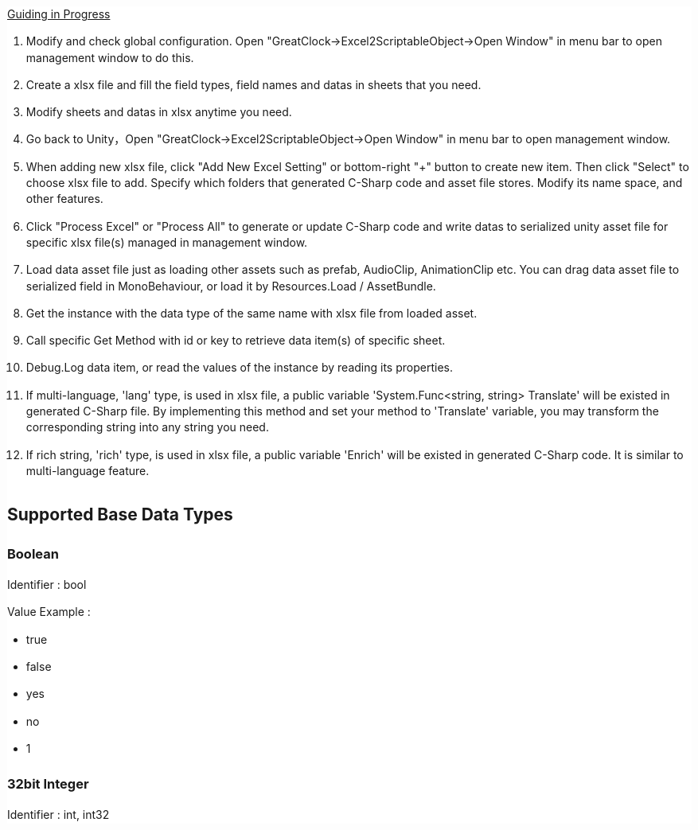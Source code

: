 [Guiding in Progress](./Guide/Guide0_EN.md)

1. Modify and check global configuration. Open "GreatClock->Excel2ScriptableObject->Open Window" in menu bar to open management window to do this.

2. Create a xlsx file and fill the field types, field names and datas in sheets that you need.

3. Modify sheets and datas in xlsx anytime you need.

4. Go back to Unity，Open "GreatClock->Excel2ScriptableObject->Open Window" in menu bar to open management window.

5. When adding new xlsx file, click "Add New Excel Setting" or bottom-right "+" button to create new item. Then click "Select" to choose xlsx file to add. Specify which folders that generated C-Sharp code and asset file stores. Modify its name space, and other features.

6. Click "Process Excel" or "Process All" to generate or update C-Sharp code and write datas to serialized unity asset file for specific xlsx file(s) managed in management window.

7. Load data asset file just as loading other assets such as prefab, AudioClip, AnimationClip etc. You can drag data asset file to serialized field in MonoBehaviour, or load it by Resources.Load / AssetBundle.

8. Get the instance with the data type of the same name with xlsx file from loaded asset.

9. Call specific Get Method with id or key to retrieve data item(s) of specific sheet.

10. Debug.Log data item, or read the values of the instance by reading its properties.

11. If multi-language, 'lang' type, is used in xlsx file, a public variable 'System.Func\<string, string\> Translate' will be existed in generated C-Sharp file. By implementing this method and set your method to 'Translate' variable, you may transform the corresponding string into any string you need.

12. If rich string, 'rich' type, is used in xlsx file, a public variable 'Enrich' will be existed in generated C-Sharp code. It is similar to multi-language feature.

## Supported Base Data Types

### Boolean

Identifier : bool

Value Example : 

- true

- false

- yes

- no

- 1

### 32bit Integer

Identifier : int, int32
